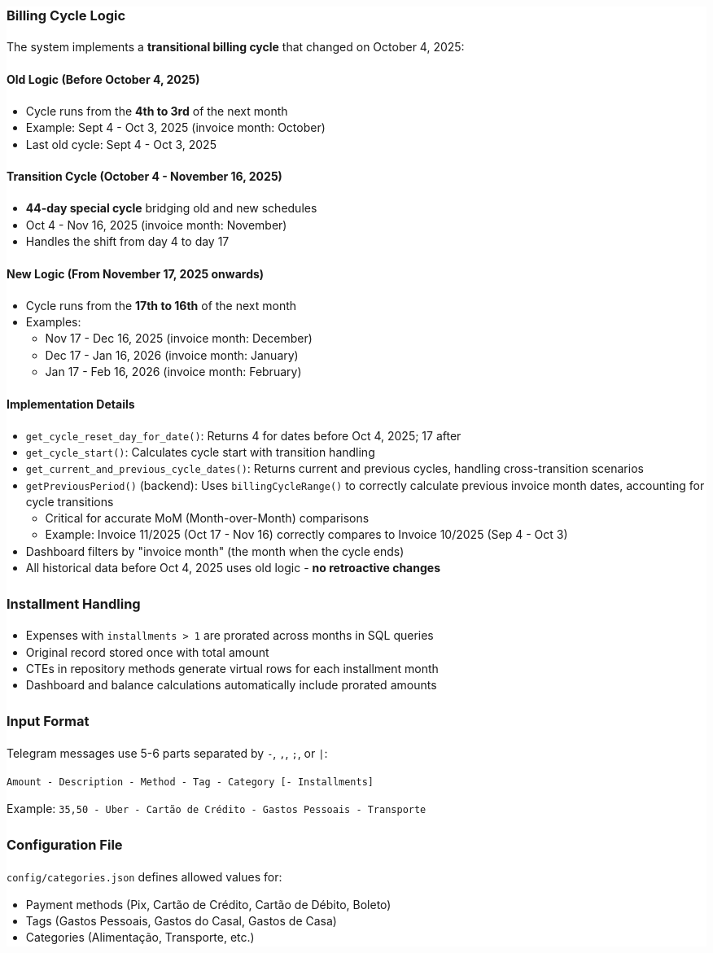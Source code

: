 ### Billing Cycle Logic
The system implements a **transitional billing cycle** that changed on October 4, 2025:

#### Old Logic (Before October 4, 2025)
- Cycle runs from the **4th to 3rd** of the next month
- Example: Sept 4 - Oct 3, 2025 (invoice month: October)
- Last old cycle: Sept 4 - Oct 3, 2025

#### Transition Cycle (October 4 - November 16, 2025)
- **44-day special cycle** bridging old and new schedules
- Oct 4 - Nov 16, 2025 (invoice month: November)
- Handles the shift from day 4 to day 17

#### New Logic (From November 17, 2025 onwards)
- Cycle runs from the **17th to 16th** of the next month
- Examples:
  - Nov 17 - Dec 16, 2025 (invoice month: December)
  - Dec 17 - Jan 16, 2026 (invoice month: January)
  - Jan 17 - Feb 16, 2026 (invoice month: February)

#### Implementation Details
- `get_cycle_reset_day_for_date()`: Returns 4 for dates before Oct 4, 2025; 17 after
- `get_cycle_start()`: Calculates cycle start with transition handling
- `get_current_and_previous_cycle_dates()`: Returns current and previous cycles, handling cross-transition scenarios
- `getPreviousPeriod()` (backend): Uses `billingCycleRange()` to correctly calculate previous invoice month dates, accounting for cycle transitions
  - Critical for accurate MoM (Month-over-Month) comparisons
  - Example: Invoice 11/2025 (Oct 17 - Nov 16) correctly compares to Invoice 10/2025 (Sep 4 - Oct 3)
- Dashboard filters by "invoice month" (the month when the cycle ends)
- All historical data before Oct 4, 2025 uses old logic - **no retroactive changes**

### Installment Handling
- Expenses with `installments > 1` are prorated across months in SQL queries
- Original record stored once with total amount
- CTEs in repository methods generate virtual rows for each installment month
- Dashboard and balance calculations automatically include prorated amounts

### Input Format
Telegram messages use 5-6 parts separated by `-`, `,`, `;`, or `|`:
```
Amount - Description - Method - Tag - Category [- Installments]
```
Example: `35,50 - Uber - Cartão de Crédito - Gastos Pessoais - Transporte`

### Configuration File
`config/categories.json` defines allowed values for:
- Payment methods (Pix, Cartão de Crédito, Cartão de Débito, Boleto)
- Tags (Gastos Pessoais, Gastos do Casal, Gastos de Casa)
- Categories (Alimentação, Transporte, etc.)
